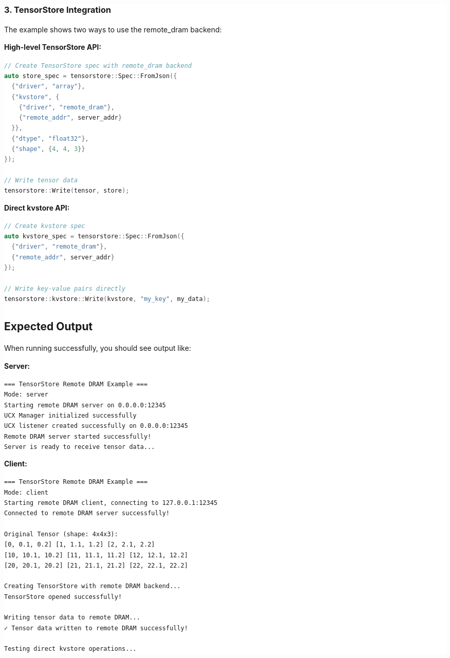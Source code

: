 ### 3. **TensorStore Integration**
The example shows two ways to use the remote_dram backend:

**High-level TensorStore API:**
```cpp
// Create TensorStore spec with remote_dram backend
auto store_spec = tensorstore::Spec::FromJson({
  {"driver", "array"},
  {"kvstore", {
    {"driver", "remote_dram"},
    {"remote_addr", server_addr}
  }},
  {"dtype", "float32"},
  {"shape", {4, 4, 3}}
});

// Write tensor data
tensorstore::Write(tensor, store);
```

**Direct kvstore API:**
```cpp
// Create kvstore spec
auto kvstore_spec = tensorstore::Spec::FromJson({
  {"driver", "remote_dram"},
  {"remote_addr", server_addr}
});

// Write key-value pairs directly
tensorstore::kvstore::Write(kvstore, "my_key", my_data);
```

## Expected Output

When running successfully, you should see output like:

**Server:**
```
=== TensorStore Remote DRAM Example ===
Mode: server
Starting remote DRAM server on 0.0.0.0:12345
UCX Manager initialized successfully
UCX listener created successfully on 0.0.0.0:12345
Remote DRAM server started successfully!
Server is ready to receive tensor data...
```

**Client:**
```
=== TensorStore Remote DRAM Example ===
Mode: client
Starting remote DRAM client, connecting to 127.0.0.1:12345
Connected to remote DRAM server successfully!

Original Tensor (shape: 4x4x3):
[0, 0.1, 0.2] [1, 1.1, 1.2] [2, 2.1, 2.2] 
[10, 10.1, 10.2] [11, 11.1, 11.2] [12, 12.1, 12.2] 
[20, 20.1, 20.2] [21, 21.1, 21.2] [22, 22.1, 22.2] 

Creating TensorStore with remote DRAM backend...
TensorStore opened successfully!

Writing tensor data to remote DRAM...
✓ Tensor data written to remote DRAM successfully!

Testing direct kvstore operations...
```